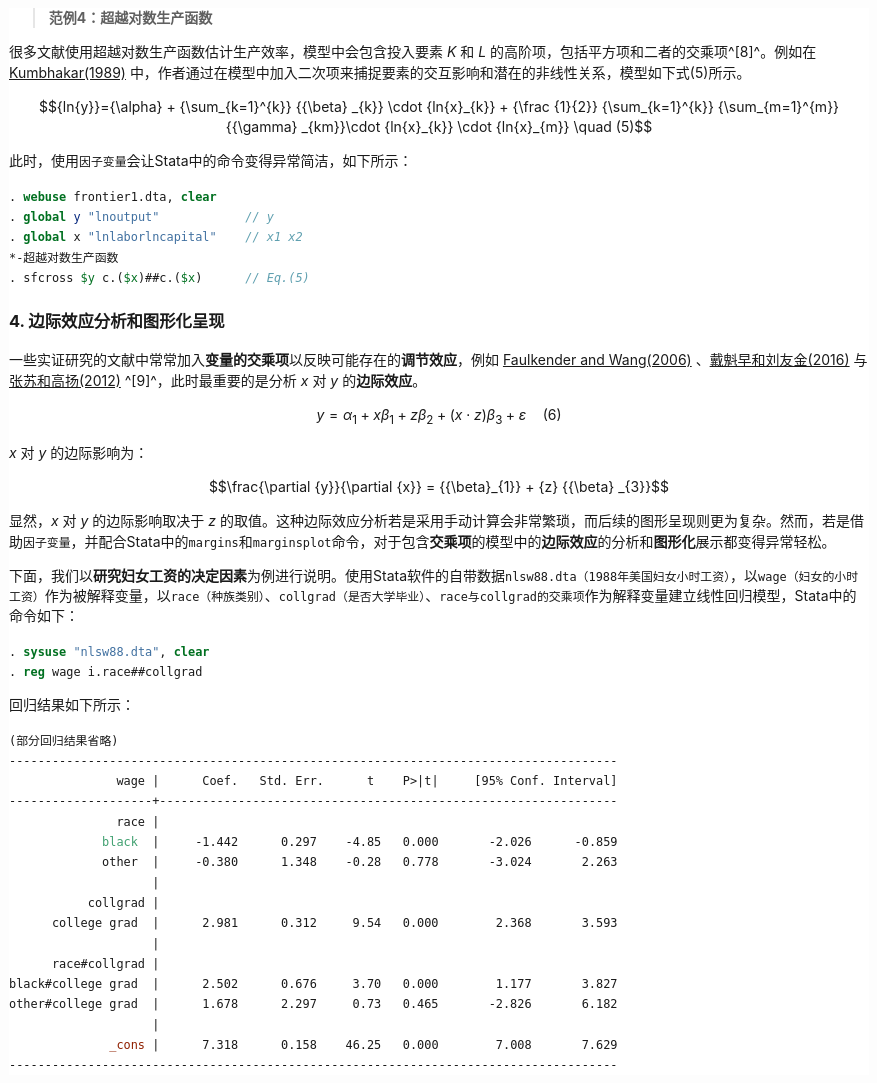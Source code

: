 ```stata
```

>**范例4：超越对数生产函数**

很多文献使用超越对数生产函数估计生产效率，模型中会包含投入要素 *K* 和 *L* 的高阶项，包括平方项和二者的交乘项^[8]^。例如在 [Kumbhakar(1989)](https://www.tandfonline.com/doi/abs/10.1080/07350015.1989.10509734) 中，作者通过在模型中加入二次项来捕捉要素的交互影响和潜在的非线性关系，模型如下式(5)所示。

$${ln{y}}={\alpha} + {\sum_{k=1}^{k}} {{\beta} _{k}} \cdot {ln{x}_{k}} + {\frac {1}{2}} {\sum_{k=1}^{k}} {\sum_{m=1}^{m}} {{\gamma} _{km}}\cdot {ln{x}_{k}} \cdot {ln{x}_{m}}  \quad  (5)$$


此时，使用`因子变量`会让Stata中的命令变得异常简洁，如下所示：

```stata
. webuse frontier1.dta, clear  
. global y "lnoutput"            // y
. global x "lnlaborlncapital"    // x1 x2
*-超越对数生产函数
. sfcross $y c.($x)##c.($x)      // Eq.(5)
```

### 4. 边际效应分析和图形化呈现

一些实证研究的文献中常常加入**变量的交乘项**以反映可能存在的**调节效应**，例如 [Faulkender and Wang(2006)](https://onlinelibrary.wiley.com/doi/full/10.1111/j.1540-6261.2006.00894.x) 、[戴魁早和刘友金(2016)](http://kns.cnki.net/KCMS/detail/detail.aspx?dbcode=CJFQ&dbname=CJFDLAST2016&filename=JJYJ201607007&v=MzA1MzN5M2hVYi9LTHlmU1pMRzRIOWZNcUk5Rlk0UjhlWDFMdXhZUzdEaDFUM3FUcldNMUZyQ1VSTEtmWk9kbkY=) 与 [张苏和高扬(2012)](http://kns.cnki.net/KCMS/detail/detail.aspx?dbcode=CJFQ&dbname=CJFD2012&filename=GLSJ201204017&v=MTk0MDZZUzdEaDFUM3FUcldNMUZyQ1VSTEtmWk9kbkZ5M2hVYnJNSWlIWVpMRzRIOVBNcTQ5RVk0UjhlWDFMdXg=) ^[9]^，此时最重要的是分析  *x*  对  *y*  的**边际效应**。

$${y} = {{\alpha} _{1}} + {x}{{\beta}_{1}} + {z}{{\beta} _{2}} + ({x}\cdot {z}){{\beta}_{3}} + {\varepsilon}  \quad  (6)$$

$x$  对 $y$  的边际影响为：

$$\frac{\partial {y}}{\partial {x}} = {{\beta}_{1}} + {z} {{\beta} _{3}}$$

显然，*x*  对 *y*  的边际影响取决于 *z* 的取值。这种边际效应分析若是采用手动计算会非常繁琐，而后续的图形呈现则更为复杂。然而，若是借助`因子变量`，并配合Stata中的`margins`和`marginsplot`命令，对于包含**交乘项**的模型中的**边际效应**的分析和**图形化**展示都变得异常轻松。

下面，我们以**研究妇女工资的决定因素**为例进行说明。使用Stata软件的自带数据`nlsw88.dta（1988年美国妇女小时工资）`，以`wage（妇女的小时工资）`作为被解释变量，以`race（种族类别）`、`collgrad（是否大学毕业）`、`race与collgrad的交乘项`作为解释变量建立线性回归模型，Stata中的命令如下：

```stata
. sysuse "nlsw88.dta", clear
. reg wage i.race##collgrad
```

回归结果如下所示：

```stata
(部分回归结果省略)
-------------------------------------------------------------------------------------
               wage |      Coef.   Std. Err.      t    P>|t|     [95% Conf. Interval]
--------------------+----------------------------------------------------------------
               race |
             black  |     -1.442      0.297    -4.85   0.000       -2.026      -0.859
             other  |     -0.380      1.348    -0.28   0.778       -3.024       2.263
                    |
           collgrad |
      college grad  |      2.981      0.312     9.54   0.000        2.368       3.593
                    |
      race#collgrad |
black#college grad  |      2.502      0.676     3.70   0.000        1.177       3.827
other#college grad  |      1.678      2.297     0.73   0.465       -2.826       6.182
                    |
              _cons |      7.318      0.158    46.25   0.000        7.008       7.629
-------------------------------------------------------------------------------------
```
